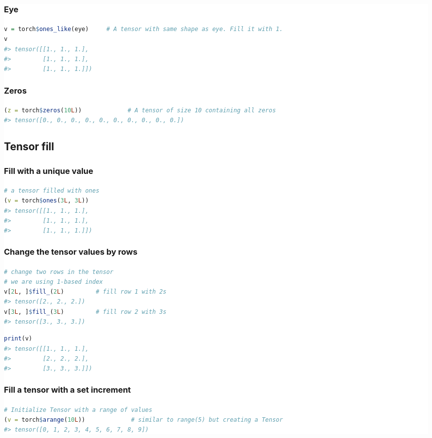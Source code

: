 ### Eye

``` r
v = torch$ones_like(eye)     # A tensor with same shape as eye. Fill it with 1.
v
#> tensor([[1., 1., 1.],
#>         [1., 1., 1.],
#>         [1., 1., 1.]])
```

### Zeros

``` r
(z = torch$zeros(10L))             # A tensor of size 10 containing all zeros
#> tensor([0., 0., 0., 0., 0., 0., 0., 0., 0., 0.])
```

## Tensor fill

### Fill with a unique value

``` r
# a tensor filled with ones
(v = torch$ones(3L, 3L))
#> tensor([[1., 1., 1.],
#>         [1., 1., 1.],
#>         [1., 1., 1.]])
```

### Change the tensor values by rows

``` r
# change two rows in the tensor
# we are using 1-based index
v[2L, ]$fill_(2L)         # fill row 1 with 2s
#> tensor([2., 2., 2.])
v[3L, ]$fill_(3L)         # fill row 2 with 3s
#> tensor([3., 3., 3.])
```

``` r
print(v)
#> tensor([[1., 1., 1.],
#>         [2., 2., 2.],
#>         [3., 3., 3.]])
```

### Fill a tensor with a set increment

``` r
# Initialize Tensor with a range of values
(v = torch$arange(10L))             # similar to range(5) but creating a Tensor
#> tensor([0, 1, 2, 3, 4, 5, 6, 7, 8, 9])
```
